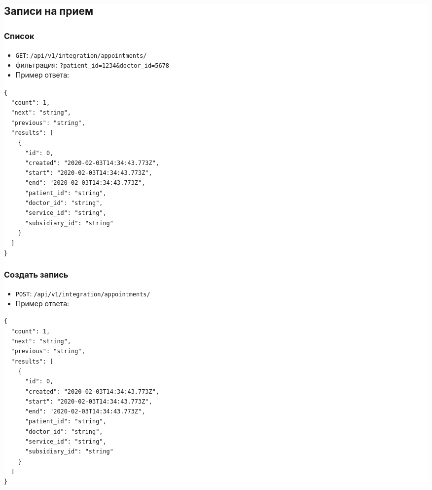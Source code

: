 ## Записи на прием
### Список
* `GET`: `/api/v1/integration/appointments/`
* фильтрация: `?patient_id=1234&doctor_id=5678`
* Пример ответа:
```json5
{
  "count": 1,
  "next": "string",
  "previous": "string",
  "results": [
    {
      "id": 0,
      "created": "2020-02-03T14:34:43.773Z",
      "start": "2020-02-03T14:34:43.773Z",
      "end": "2020-02-03T14:34:43.773Z",
      "patient_id": "string",
      "doctor_id": "string",
      "service_id": "string",
      "subsidiary_id": "string"
    }
  ]
}
```

### Создать запись
* `POST`: `/api/v1/integration/appointments/`
* Пример ответа:
```json5
{
  "count": 1,
  "next": "string",
  "previous": "string",
  "results": [
    {
      "id": 0,
      "created": "2020-02-03T14:34:43.773Z",
      "start": "2020-02-03T14:34:43.773Z",
      "end": "2020-02-03T14:34:43.773Z",
      "patient_id": "string",
      "doctor_id": "string",
      "service_id": "string",
      "subsidiary_id": "string"
    }
  ]
}
```